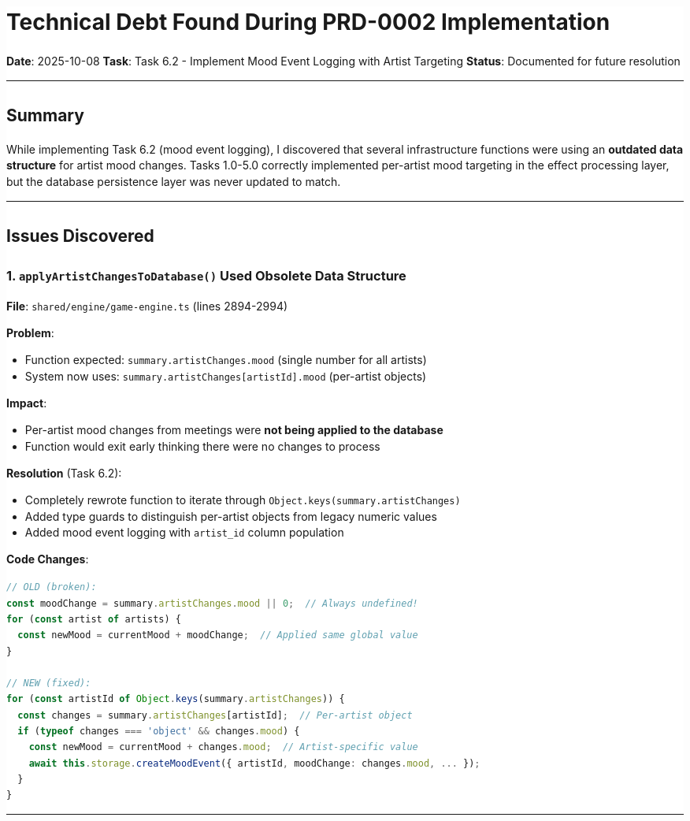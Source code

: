 # Technical Debt Found During PRD-0002 Implementation

**Date**: 2025-10-08
**Task**: Task 6.2 - Implement Mood Event Logging with Artist Targeting
**Status**: Documented for future resolution

---

## Summary

While implementing Task 6.2 (mood event logging), I discovered that several infrastructure functions were using an **outdated data structure** for artist mood changes. Tasks 1.0-5.0 correctly implemented per-artist mood targeting in the effect processing layer, but the database persistence layer was never updated to match.

---

## Issues Discovered

### 1. `applyArtistChangesToDatabase()` Used Obsolete Data Structure

**File**: `shared/engine/game-engine.ts` (lines 2894-2994)

**Problem**:
- Function expected: `summary.artistChanges.mood` (single number for all artists)
- System now uses: `summary.artistChanges[artistId].mood` (per-artist objects)

**Impact**:
- Per-artist mood changes from meetings were **not being applied to the database**
- Function would exit early thinking there were no changes to process

**Resolution** (Task 6.2):
- Completely rewrote function to iterate through `Object.keys(summary.artistChanges)`
- Added type guards to distinguish per-artist objects from legacy numeric values
- Added mood event logging with `artist_id` column population

**Code Changes**:
```typescript
// OLD (broken):
const moodChange = summary.artistChanges.mood || 0;  // Always undefined!
for (const artist of artists) {
  const newMood = currentMood + moodChange;  // Applied same global value
}

// NEW (fixed):
for (const artistId of Object.keys(summary.artistChanges)) {
  const changes = summary.artistChanges[artistId];  // Per-artist object
  if (typeof changes === 'object' && changes.mood) {
    const newMood = currentMood + changes.mood;  // Artist-specific value
    await this.storage.createMoodEvent({ artistId, moodChange: changes.mood, ... });
  }
}
```

---